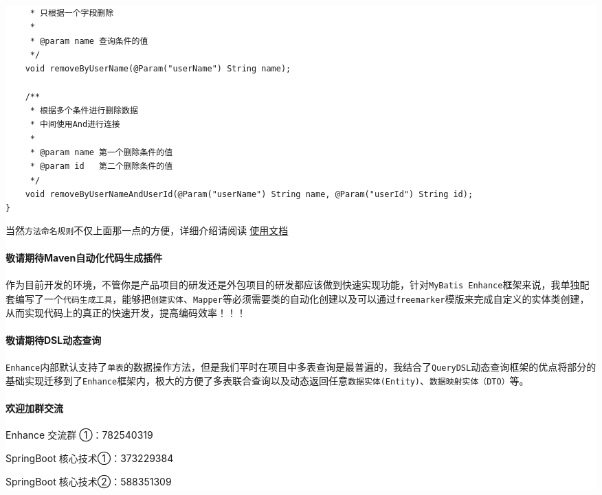 ```
     * 只根据一个字段删除
     *
     * @param name 查询条件的值
     */
    void removeByUserName(@Param("userName") String name);

    /**
     * 根据多个条件进行删除数据
     * 中间使用And进行连接
     *
     * @param name 第一个删除条件的值
     * @param id   第二个删除条件的值
     */
    void removeByUserNameAndUserId(@Param("userName") String name, @Param("userId") String id);
}   
```
当然`方法命名规则`不仅上面那一点的方便，详细介绍请阅读 [使用文档](https://gitee.com/hengboy/mybatis-enhance/blob/master/README.md)
#### 敬请期待Maven自动化代码生成插件
作为目前开发的环境，不管你是产品项目的研发还是外包项目的研发都应该做到快速实现功能，针对`MyBatis Enhance`框架来说，我单独配套编写了一个`代码生成工具`，能够把`创建实体`、`Mapper`等必须需要类的自动化创建以及可以通过`freemarker`模版来完成自定义的实体类创建，从而实现代码上的真正的快速开发，提高编码效率！！！

#### 敬请期待DSL动态查询
`Enhance`内部默认支持了`单表`的数据操作方法，但是我们平时在项目中多表查询是最普遍的，我结合了`QueryDSL`动态查询框架的优点将部分的基础实现迁移到了`Enhance`框架内，极大的方便了多表联合查询以及动态返回任意`数据实体(Entity)`、`数据映射实体（DTO）`等。

#### 欢迎加群交流
Enhance 交流群 ①：782540319

SpringBoot 核心技术①：373229384

SpringBoot 核心技术②：588351309